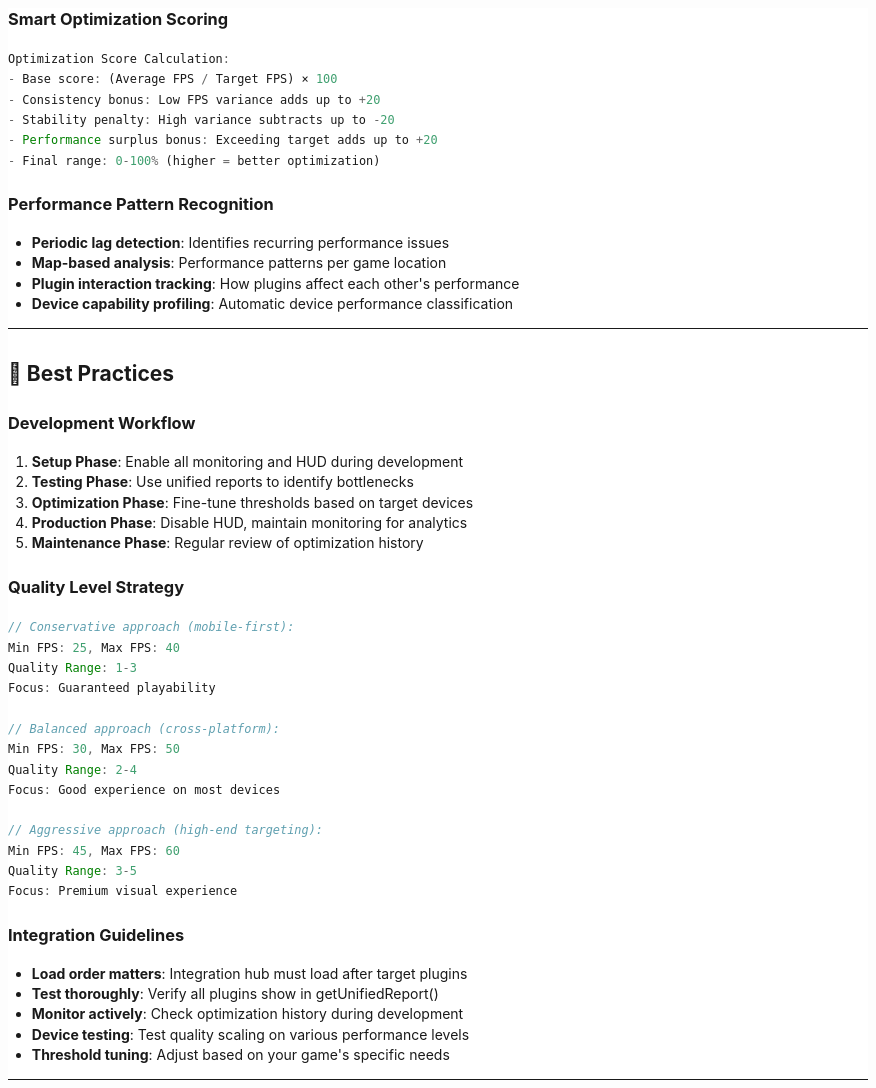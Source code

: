 ### **Smart Optimization Scoring**
```javascript
Optimization Score Calculation:
- Base score: (Average FPS / Target FPS) × 100
- Consistency bonus: Low FPS variance adds up to +20
- Stability penalty: High variance subtracts up to -20  
- Performance surplus bonus: Exceeding target adds up to +20
- Final range: 0-100% (higher = better optimization)
```

### **Performance Pattern Recognition**
- **Periodic lag detection**: Identifies recurring performance issues
- **Map-based analysis**: Performance patterns per game location  
- **Plugin interaction tracking**: How plugins affect each other's performance
- **Device capability profiling**: Automatic device performance classification

---

## 🎯 Best Practices

### **Development Workflow**
1. **Setup Phase**: Enable all monitoring and HUD during development
2. **Testing Phase**: Use unified reports to identify bottlenecks
3. **Optimization Phase**: Fine-tune thresholds based on target devices
4. **Production Phase**: Disable HUD, maintain monitoring for analytics
5. **Maintenance Phase**: Regular review of optimization history

### **Quality Level Strategy**
```javascript
// Conservative approach (mobile-first):
Min FPS: 25, Max FPS: 40
Quality Range: 1-3
Focus: Guaranteed playability

// Balanced approach (cross-platform):  
Min FPS: 30, Max FPS: 50
Quality Range: 2-4
Focus: Good experience on most devices

// Aggressive approach (high-end targeting):
Min FPS: 45, Max FPS: 60
Quality Range: 3-5  
Focus: Premium visual experience
```

### **Integration Guidelines**
- **Load order matters**: Integration hub must load after target plugins
- **Test thoroughly**: Verify all plugins show in getUnifiedReport()
- **Monitor actively**: Check optimization history during development
- **Device testing**: Test quality scaling on various performance levels
- **Threshold tuning**: Adjust based on your game's specific needs

---